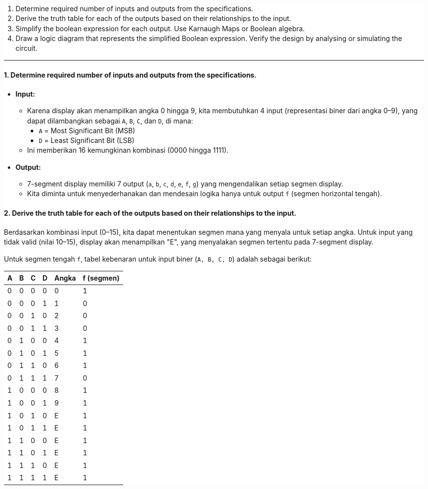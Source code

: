 1. Determine required number of inputs and outputs from the specifications.
2. Derive the truth table for each of the outputs based on their relationships to the input.
3. Simplify the boolean expression for each output. Use Karnaugh Maps or Boolean algebra.
4. Draw a logic diagram that represents the simplified Boolean expression. Verify the design by analysing or simulating the circuit.

---

#### 1. Determine required number of inputs and outputs from the specifications.

- **Input:**
  - Karena display akan menampilkan angka 0 hingga 9, kita membutuhkan 4 input (representasi biner dari angka 0–9), yang dapat dilambangkan sebagai `A`, `B`, `C`, dan `D`, di mana:
    - `A` = Most Significant Bit (MSB)
    - `D` = Least Significant Bit (LSB)
  - Ini memberikan 16 kemungkinan kombinasi (0000 hingga 1111).

- **Output:**
  - 7-segment display memiliki 7 output (`a`, `b`, `c`, `d`, `e`, `f`, `g`) yang mengendalikan setiap segmen display.
  - Kita diminta untuk menyederhanakan dan mendesain logika hanya untuk output `f` (segmen horizontal tengah).

#### 2. Derive the truth table for each of the outputs based on their relationships to the input.

Berdasarkan kombinasi input (0–15), kita dapat menentukan segmen mana yang menyala untuk setiap angka. Untuk input yang tidak valid (nilai 10–15), display akan menampilkan "E", yang menyalakan segmen tertentu pada 7-segment display.

Untuk segmen tengah `f`, tabel kebenaran untuk input biner (`A, B, C, D`) adalah sebagai berikut:

| A  | B  | C  | D  | Angka | f (segmen) |
|----|----|----|----|-------|------------|
| 0  | 0  | 0  | 0  |   0   |      1     |
| 0  | 0  | 0  | 1  |   1   |      0     |
| 0  | 0  | 1  | 0  |   2   |      0     |
| 0  | 0  | 1  | 1  |   3   |      0     |
| 0  | 1  | 0  | 0  |   4   |      1     |
| 0  | 1  | 0  | 1  |   5   |      1     |
| 0  | 1  | 1  | 0  |   6   |      1     |
| 0  | 1  | 1  | 1  |   7   |      0     |
| 1  | 0  | 0  | 0  |   8   |      1     |
| 1  | 0  | 0  | 1  |   9   |      1     |
| 1  | 0  | 1  | 0  |   E   |      1     |
| 1  | 0  | 1  | 1  |   E   |      1     |
| 1  | 1  | 0  | 0  |   E   |      1     |
| 1  | 1  | 0  | 1  |   E   |      1     |
| 1  | 1  | 1  | 0  |   E   |      1     |
| 1  | 1  | 1  | 1  |   E   |      1     |
